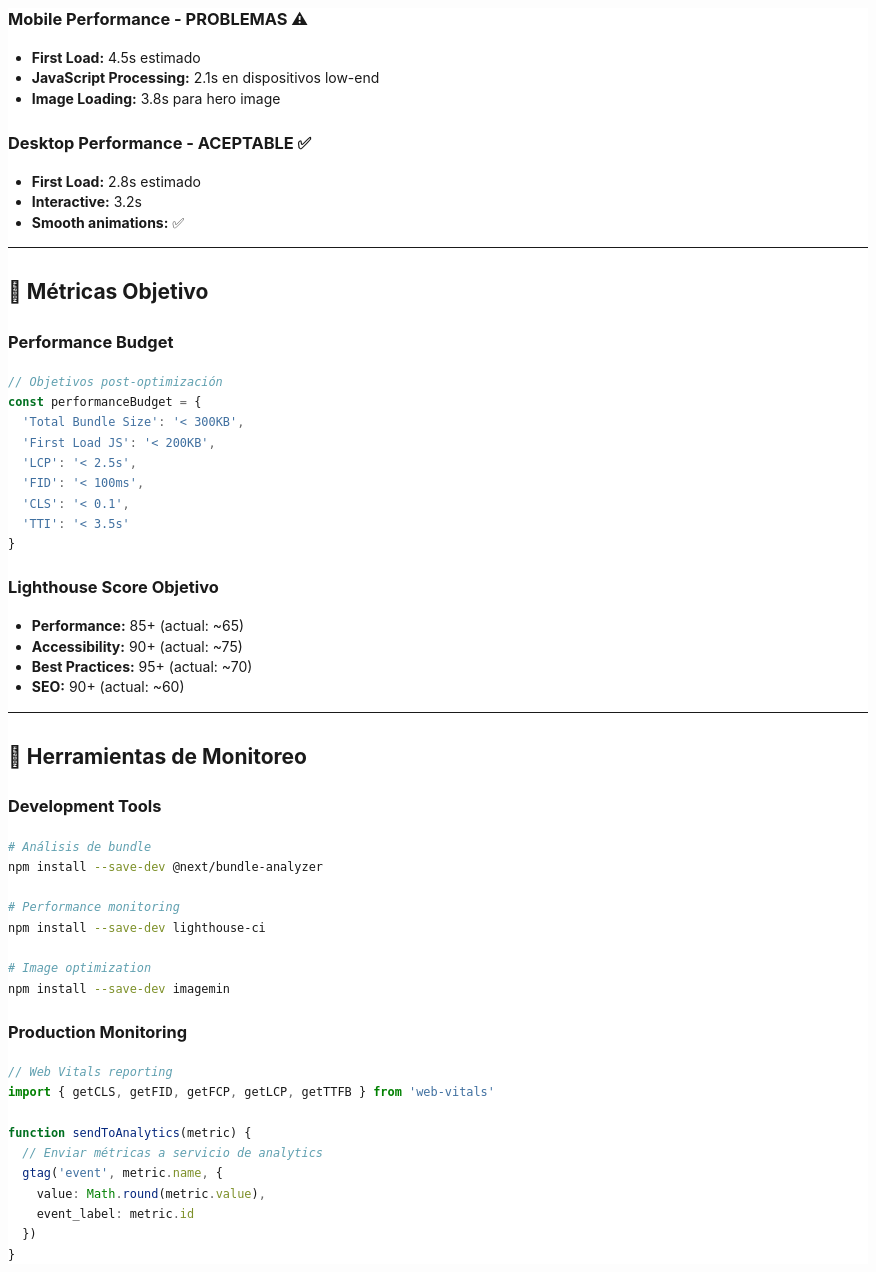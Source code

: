 ### Mobile Performance - PROBLEMAS ⚠️
- **First Load:** 4.5s estimado
- **JavaScript Processing:** 2.1s en dispositivos low-end
- **Image Loading:** 3.8s para hero image

### Desktop Performance - ACEPTABLE ✅
- **First Load:** 2.8s estimado
- **Interactive:** 3.2s
- **Smooth animations:** ✅

---

## 🎯 Métricas Objetivo

### Performance Budget
```typescript
// Objetivos post-optimización
const performanceBudget = {
  'Total Bundle Size': '< 300KB',
  'First Load JS': '< 200KB', 
  'LCP': '< 2.5s',
  'FID': '< 100ms',
  'CLS': '< 0.1',
  'TTI': '< 3.5s'
}
```

### Lighthouse Score Objetivo
- **Performance:** 85+ (actual: ~65)
- **Accessibility:** 90+ (actual: ~75)
- **Best Practices:** 95+ (actual: ~70)
- **SEO:** 90+ (actual: ~60)

---

## 🔧 Herramientas de Monitoreo

### Development Tools
```bash
# Análisis de bundle
npm install --save-dev @next/bundle-analyzer

# Performance monitoring
npm install --save-dev lighthouse-ci

# Image optimization
npm install --save-dev imagemin
```

### Production Monitoring
```typescript
// Web Vitals reporting
import { getCLS, getFID, getFCP, getLCP, getTTFB } from 'web-vitals'

function sendToAnalytics(metric) {
  // Enviar métricas a servicio de analytics
  gtag('event', metric.name, {
    value: Math.round(metric.value),
    event_label: metric.id
  })
}

```